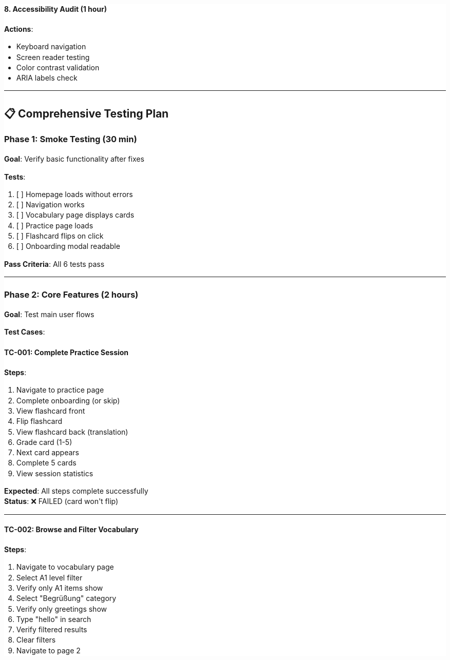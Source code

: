 #### 8. Accessibility Audit (1 hour)
**Actions**:
- Keyboard navigation
- Screen reader testing
- Color contrast validation
- ARIA labels check

---

## 📋 Comprehensive Testing Plan

### Phase 1: Smoke Testing (30 min)
**Goal**: Verify basic functionality after fixes

**Tests**:
1. [ ] Homepage loads without errors
2. [ ] Navigation works
3. [ ] Vocabulary page displays cards
4. [ ] Practice page loads
5. [ ] Flashcard flips on click
6. [ ] Onboarding modal readable

**Pass Criteria**: All 6 tests pass

---

### Phase 2: Core Features (2 hours)
**Goal**: Test main user flows

**Test Cases**:

#### TC-001: Complete Practice Session
**Steps**:
1. Navigate to practice page
2. Complete onboarding (or skip)
3. View flashcard front
4. Flip flashcard
5. View flashcard back (translation)
6. Grade card (1-5)
7. Next card appears
8. Complete 5 cards
9. View session statistics

**Expected**: All steps complete successfully  
**Status**: ❌ FAILED (card won't flip)

---

#### TC-002: Browse and Filter Vocabulary
**Steps**:
1. Navigate to vocabulary page
2. Select A1 level filter
3. Verify only A1 items show
4. Select "Begrüßung" category
5. Verify only greetings show
6. Type "hello" in search
7. Verify filtered results
8. Clear filters
9. Navigate to page 2

